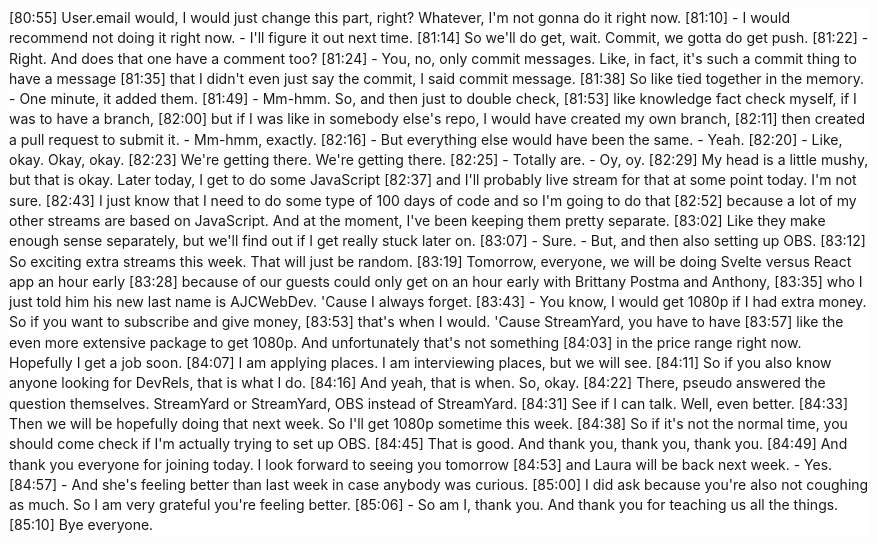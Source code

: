 [80:55] User.email would, I would just change this part, right? Whatever, I'm not gonna do it right now.
[81:10] - I would recommend not doing it right now. - I'll figure it out next time.
[81:14] So we'll do get, wait. Commit, we gotta do get push.
[81:22] - Right. And does that one have a comment too?
[81:24] - You, no, only commit messages. Like, in fact, it's such a commit thing to have a message
[81:35] that I didn't even just say the commit, I said commit message.
[81:38] So like tied together in the memory. - One minute, it added them.
[81:49] - Mm-hmm. So, and then just to double check,
[81:53] like knowledge fact check myself, if I was to have a branch,
[82:00] but if I was like in somebody else's repo, I would have created my own branch,
[82:11] then created a pull request to submit it. - Mm-hmm, exactly.
[82:16] - But everything else would have been the same. - Yeah.
[82:20] - Like, okay. Okay, okay.
[82:23] We're getting there. We're getting there.
[82:25] - Totally are. - Oy, oy.
[82:29] My head is a little mushy, but that is okay. Later today, I get to do some JavaScript
[82:37] and I'll probably live stream for that at some point today. I'm not sure.
[82:43] I just know that I need to do some type of 100 days of code and so I'm going to do that
[82:52] because a lot of my other streams are based on JavaScript. And at the moment, I've been keeping them pretty separate.
[83:02] Like they make enough sense separately, but we'll find out if I get really stuck later on.
[83:07] - Sure. - But, and then also setting up OBS.
[83:12] So exciting extra streams this week. That will just be random.
[83:19] Tomorrow, everyone, we will be doing Svelte versus React app an hour early
[83:28] because of our guests could only get on an hour early with Brittany Postma and Anthony,
[83:35] who I just told him his new last name is AJCWebDev. 'Cause I always forget.
[83:43] - You know, I would get 1080p if I had extra money. So if you want to subscribe and give money,
[83:53] that's when I would. 'Cause StreamYard, you have to have
[83:57] like the even more extensive package to get 1080p. And unfortunately that's not something
[84:03] in the price range right now. Hopefully I get a job soon.
[84:07] I am applying places. I am interviewing places, but we will see.
[84:11] So if you also know anyone looking for DevRels, that is what I do.
[84:16] And yeah, that is when. So, okay.
[84:22] There, pseudo answered the question themselves. StreamYard or StreamYard, OBS instead of StreamYard.
[84:31] See if I can talk. Well, even better.
[84:33] Then we will be hopefully doing that next week. So I'll get 1080p sometime this week.
[84:38] So if it's not the normal time, you should come check if I'm actually trying to set up OBS.
[84:45] That is good. And thank you, thank you, thank you.
[84:49] And thank you everyone for joining today. I look forward to seeing you tomorrow
[84:53] and Laura will be back next week. - Yes.
[84:57] - And she's feeling better than last week in case anybody was curious.
[85:00] I did ask because you're also not coughing as much. So I am very grateful you're feeling better.
[85:06] - So am I, thank you. And thank you for teaching us all the things.
[85:10] Bye everyone. 

